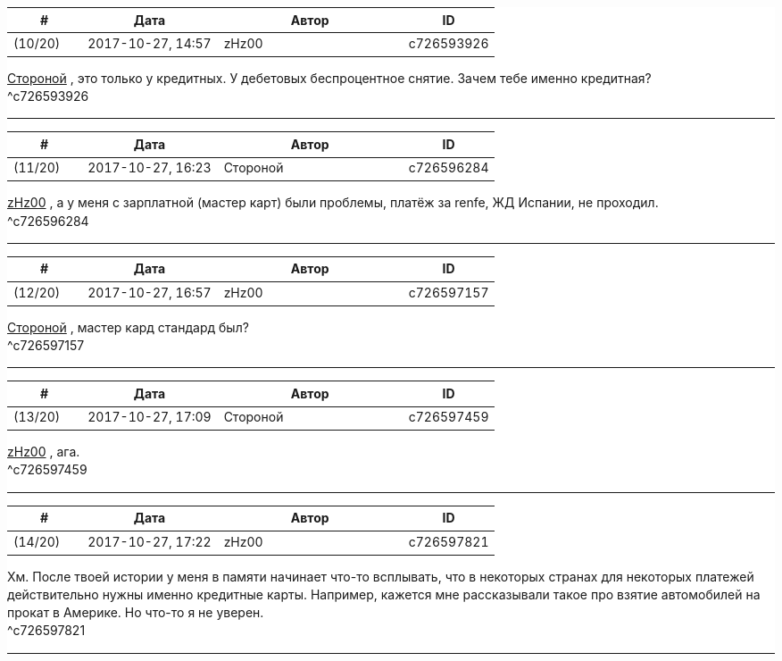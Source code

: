 


|         #         |              Дата              |                     Автор                     |           ID           |
| --- | --- | --- | --- |
| (10/20) | 2017-10-27, 14:57 | zHz00 | c726593926 |

  
  [Стороной](http://1047.diary.ru "И васильки, и я, и тополя")  , это только у кредитных. У дебетовых беспроцентное снятие. Зачем тебе именно кредитная?   
 ^c726593926

---



|         #         |              Дата              |                     Автор                     |           ID           |
| --- | --- | --- | --- |
| (11/20) | 2017-10-27, 16:23 | Стороной | c726596284 |

  
  [zHz00](https://zHz00.diary.ru "Untitled")  , а у меня с зарплатной (мастер карт) были проблемы, платёж за renfe, ЖД Испании, не проходил.   
 ^c726596284

---



|         #         |              Дата              |                     Автор                     |           ID           |
| --- | --- | --- | --- |
| (12/20) | 2017-10-27, 16:57 | zHz00 | c726597157 |

  
  [Стороной](http://1047.diary.ru "И васильки, и я, и тополя")  , мастер кард стандард был?   
 ^c726597157

---



|         #         |              Дата              |                     Автор                     |           ID           |
| --- | --- | --- | --- |
| (13/20) | 2017-10-27, 17:09 | Стороной | c726597459 |

  
  [zHz00](https://zHz00.diary.ru "Untitled")  , ага.   
 ^c726597459

---



|         #         |              Дата              |                     Автор                     |           ID           |
| --- | --- | --- | --- |
| (14/20) | 2017-10-27, 17:22 | zHz00 | c726597821 |

  
 Хм. После твоей истории у меня в памяти начинает что-то всплывать, что в некоторых странах для некоторых платежей действительно нужны именно кредитные карты. Например, кажется мне рассказывали такое про взятие автомобилей на прокат в Америке. Но что-то я не уверен.   
 ^c726597821

---